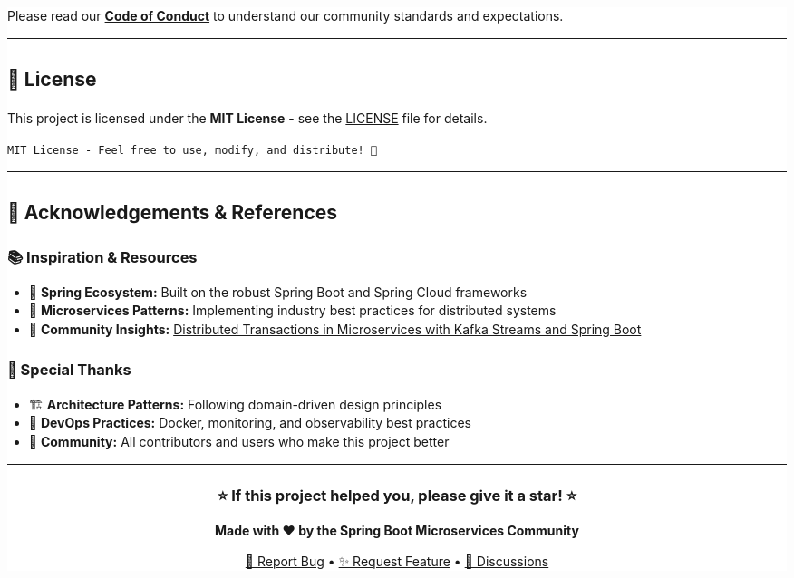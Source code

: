Please read our [**Code of Conduct**](./CODE_OF_CONDUCT.md) to understand our community standards and expectations.

---

## 📄 License

This project is licensed under the **MIT License** - see the [LICENSE](./LICENSE) file for details.

```
MIT License - Feel free to use, modify, and distribute! 🎉
```

---

## 🙏 Acknowledgements & References

### 📚 Inspiration & Resources

- 🌟 **Spring Ecosystem:** Built on the robust Spring Boot and Spring Cloud frameworks
- 📖 **Microservices Patterns:** Implementing industry best practices for distributed systems
- 📝 **Community Insights:** [Distributed Transactions in Microservices with Kafka Streams and Spring Boot](https://piotrminkowski.com/2022/01/24/distributed-transactions-in-microservices-with-kafka-streams-and-spring-boot/)

### 🎯 Special Thanks

- 🏗️ **Architecture Patterns:** Following domain-driven design principles
- 🔧 **DevOps Practices:** Docker, monitoring, and observability best practices
- 👥 **Community:** All contributors and users who make this project better

---

<div align="center">

### ⭐ If this project helped you, please give it a star! ⭐

**Made with ❤️ by the Spring Boot Microservices Community**

[🐛 Report Bug](https://github.com/rajadilipkolli/spring-boot-microservices-series-v2/issues) • [✨ Request Feature](https://github.com/rajadilipkolli/spring-boot-microservices-series-v2/issues) • [💬 Discussions](https://github.com/rajadilipkolli/spring-boot-microservices-series-v2/discussions)

</div>
